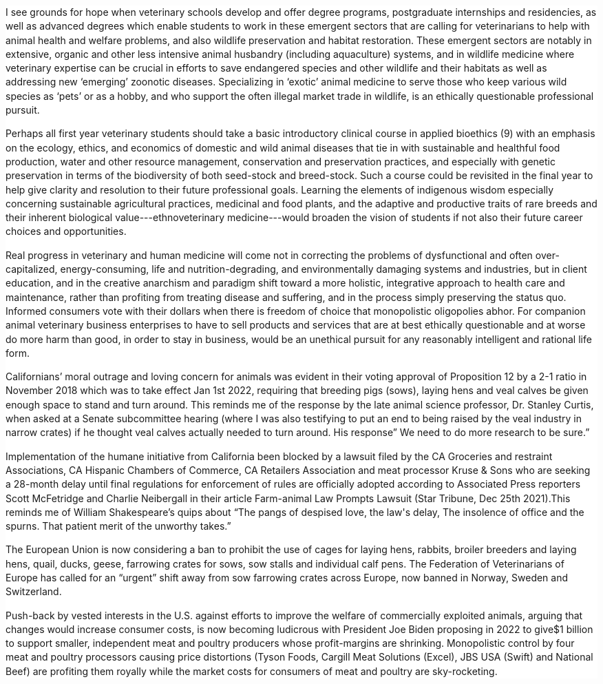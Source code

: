 I see grounds for hope when veterinary schools develop and offer degree programs, postgraduate internships and residencies, as well as advanced degrees which enable students to work in these emergent sectors that are calling for veterinarians to help with animal health and welfare problems, and also wildlife preservation and habitat restoration. These emergent sectors are notably in extensive, organic and other less intensive animal husbandry (including aquaculture) systems, and in wildlife medicine where veterinary expertise can be crucial in efforts to save endangered species and other wildlife and their habitats as well as addressing new ‘emerging’ zoonotic diseases. Specializing in ‘exotic’ animal medicine to serve those who keep various wild species as ‘pets’ or as a hobby, and who support the often illegal market trade in wildlife, is an ethically questionable professional pursuit.

 Perhaps all first year veterinary students should take a basic introductory clinical course in applied bioethics (9) with an emphasis on the ecology, ethics, and economics of domestic and wild animal diseases that tie in with sustainable and healthful food production, water and other resource management, conservation and preservation practices, and especially with genetic preservation in terms of the biodiversity of both seed-stock and breed-stock. Such a course could be revisited in the final year to help give clarity and resolution to their future professional goals. Learning the elements of indigenous wisdom especially concerning sustainable agricultural practices, medicinal and food plants, and the adaptive and productive traits of rare breeds and their inherent biological value---ethnoveterinary medicine---would broaden the vision of students if not also their future career choices and opportunities.

Real progress in veterinary and human medicine will come not in correcting the problems of dysfunctional and often over-capitalized, energy-consuming, life and nutrition-degrading, and environmentally damaging systems and industries, but in client education, and in the creative anarchism and paradigm shift toward a more holistic, integrative approach to health care and maintenance, rather than profiting from treating disease and suffering, and in the process simply preserving the status quo. Informed consumers vote with their dollars when there is freedom of choice that monopolistic oligopolies abhor. For companion animal veterinary business enterprises to have to sell products and services that are at best ethically questionable and at worse do more harm than good, in order to stay in business, would be an unethical pursuit for any reasonably intelligent and rational life form.

Californians’ moral outrage and loving concern for animals was evident in their voting approval of Proposition 12 by a 2-1 ratio in November 2018 which was to take effect Jan 1st 2022, requiring that breeding pigs (sows), laying hens and veal calves be given enough space to stand and turn around. This reminds me of the response by the late animal science professor, Dr. Stanley Curtis, when asked at a Senate subcommittee hearing (where I was also testifying to put an end to being raised by the veal industry in narrow crates) if he thought veal calves actually needed to turn around. His response” We need to do more research to be sure.”

Implementation of the humane initiative from California been blocked by a lawsuit filed by the CA Groceries and restraint Associations, CA Hispanic Chambers of Commerce, CA Retailers Association and meat processor Kruse & Sons who are seeking a 28-month delay until final regulations for enforcement of rules are officially adopted according to Associated Press reporters Scott McFetridge and Charlie Neibergall in their article Farm-animal Law Prompts Lawsuit (Star Tribune, Dec 25th 2021).This reminds me of William Shakespeare’s quips about “The pangs of despised love, the law's delay, The insolence of office and the spurns. That patient merit of the unworthy takes.” 

The European Union is now considering a ban to prohibit the use of cages for laying hens, rabbits, broiler breeders and laying hens, quail, ducks, geese, farrowing crates for sows, sow stalls and individual calf pens. The Federation of Veterinarians of Europe has called for an “urgent” shift away from sow farrowing crates across Europe, now banned in Norway, Sweden and Switzerland.

Push-back by vested interests in the U.S. against efforts to improve the welfare of commercially exploited animals, arguing that changes would increase consumer costs, is now becoming ludicrous with President Joe Biden proposing in 2022 to give$1 billion to support smaller, independent meat and poultry producers whose profit-margins are shrinking. Monopolistic control by four meat and poultry processors causing price distortions (Tyson Foods, Cargill Meat Solutions (Excel), JBS USA (Swift) and National Beef) are profiting them royally while the market costs for consumers of meat and poultry are sky-rocketing.
